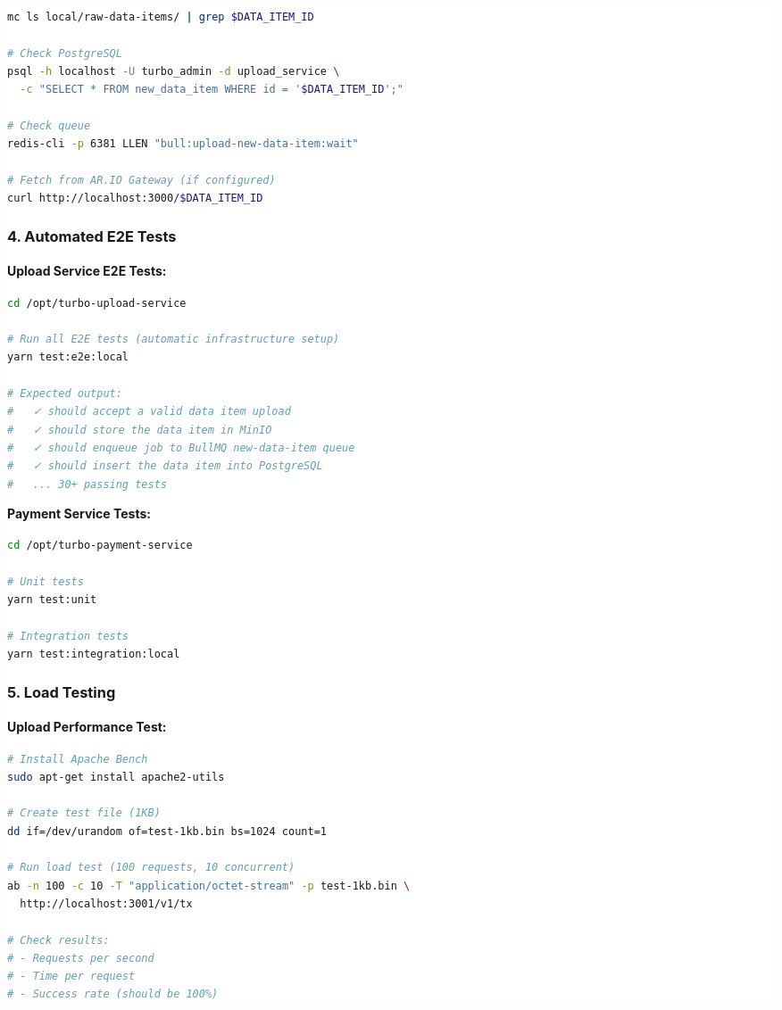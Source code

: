 ```bash
mc ls local/raw-data-items/ | grep $DATA_ITEM_ID

# Check PostgreSQL
psql -h localhost -U turbo_admin -d upload_service \
  -c "SELECT * FROM new_data_item WHERE id = '$DATA_ITEM_ID';"

# Check queue
redis-cli -p 6381 LLEN "bull:upload-new-data-item:wait"

# Fetch from AR.IO Gateway (if configured)
curl http://localhost:3000/$DATA_ITEM_ID
```

### 4. Automated E2E Tests

**Upload Service E2E Tests:**

```bash
cd /opt/turbo-upload-service

# Run all E2E tests (automatic infrastructure setup)
yarn test:e2e:local

# Expected output:
#   ✓ should accept a valid data item upload
#   ✓ should store the data item in MinIO
#   ✓ should enqueue job to BullMQ new-data-item queue
#   ✓ should insert the data item into PostgreSQL
#   ... 30+ passing tests
```

**Payment Service Tests:**

```bash
cd /opt/turbo-payment-service

# Unit tests
yarn test:unit

# Integration tests
yarn test:integration:local
```

### 5. Load Testing

**Upload Performance Test:**

```bash
# Install Apache Bench
sudo apt-get install apache2-utils

# Create test file (1KB)
dd if=/dev/urandom of=test-1kb.bin bs=1024 count=1

# Run load test (100 requests, 10 concurrent)
ab -n 100 -c 10 -T "application/octet-stream" -p test-1kb.bin \
  http://localhost:3001/v1/tx

# Check results:
# - Requests per second
# - Time per request
# - Success rate (should be 100%)
```
